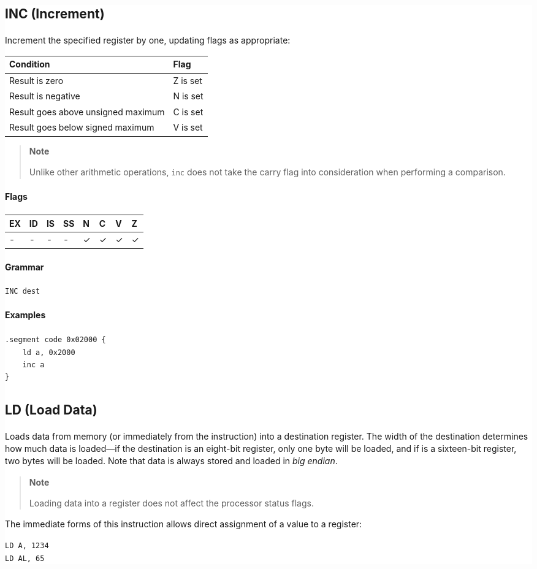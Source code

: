 ## INC \(Increment\)

Increment the specified register by one, updating flags as appropriate:

| Condition | Flag |
| :--- | :--- |
| Result is zero | Z is set |
| Result is negative | N is set |
| Result goes above unsigned maximum | C is set |
| Result goes below signed maximum | V is set |

> **Note**
>
> Unlike other arithmetic operations, `inc` does not take the carry flag into consideration when performing a comparison.

#### Flags

| EX | ID | IS | SS | N | C | V | Z |
| :--- | :--- | :--- | :--- | :--- | :--- | :--- | :--- |
| - | - | - | - | ✓ | ✓ | ✓ | ✓ |

#### Grammar

```text
INC dest
```

#### Examples

```text
.segment code 0x02000 {
    ld a, 0x2000
    inc a
}
```

## LD \(Load Data\)

Loads data from memory \(or immediately from the instruction\) into a destination register. The width of the destination determines how much data is loaded—if the destination is an eight-bit register, only one byte will be loaded, and if is a sixteen-bit register, two bytes will be loaded. Note that data is always stored and loaded in _big endian_.

> **Note**
>
> Loading data into a register does not affect the processor status flags.

The immediate forms of this instruction allows direct assignment of a value to a register:

```text
LD A, 1234
LD AL, 65
```

